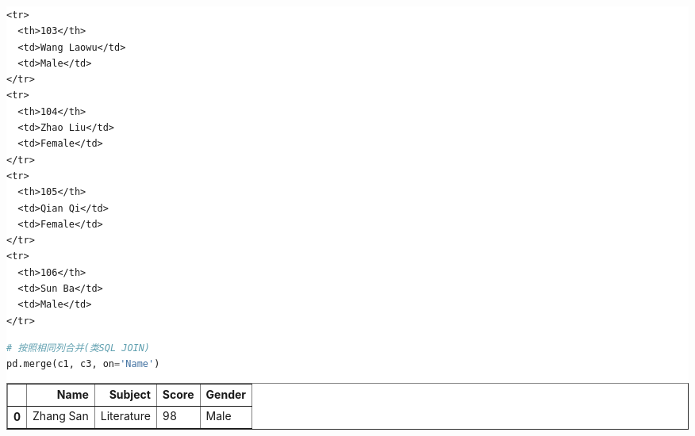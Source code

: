     <tr>
      <th>103</th>
      <td>Wang Laowu</td>
      <td>Male</td>
    </tr>
    <tr>
      <th>104</th>
      <td>Zhao Liu</td>
      <td>Female</td>
    </tr>
    <tr>
      <th>105</th>
      <td>Qian Qi</td>
      <td>Female</td>
    </tr>
    <tr>
      <th>106</th>
      <td>Sun Ba</td>
      <td>Male</td>
    </tr>
  </tbody>
</table>
</div>




```python
# 按照相同列合并(类SQL JOIN)
pd.merge(c1, c3, on='Name')
```




<div>
<style scoped>
    .dataframe tbody tr th:only-of-type {
        vertical-align: middle;
    }

    .dataframe tbody tr th {
        vertical-align: top;
    }

    .dataframe thead th {
        text-align: right;
    }
</style>
<table border="1" class="dataframe">
  <thead>
    <tr style="text-align: right;">
      <th></th>
      <th>Name</th>
      <th>Subject</th>
      <th>Score</th>
      <th>Gender</th>
    </tr>
  </thead>
  <tbody>
    <tr>
      <th>0</th>
      <td>Zhang San</td>
      <td>Literature</td>
      <td>98</td>
      <td>Male</td>
    </tr>
    <tr>